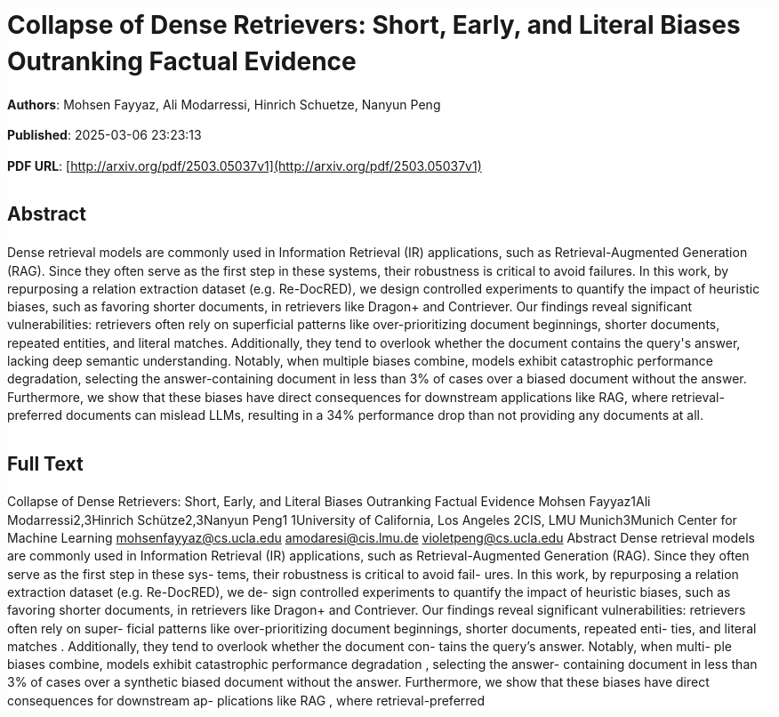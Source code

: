 # Collapse of Dense Retrievers: Short, Early, and Literal Biases Outranking Factual Evidence

**Authors**: Mohsen Fayyaz, Ali Modarressi, Hinrich Schuetze, Nanyun Peng

**Published**: 2025-03-06 23:23:13

**PDF URL**: [http://arxiv.org/pdf/2503.05037v1](http://arxiv.org/pdf/2503.05037v1)

## Abstract
Dense retrieval models are commonly used in Information Retrieval (IR)
applications, such as Retrieval-Augmented Generation (RAG). Since they often
serve as the first step in these systems, their robustness is critical to avoid
failures. In this work, by repurposing a relation extraction dataset (e.g.
Re-DocRED), we design controlled experiments to quantify the impact of
heuristic biases, such as favoring shorter documents, in retrievers like
Dragon+ and Contriever. Our findings reveal significant vulnerabilities:
retrievers often rely on superficial patterns like over-prioritizing document
beginnings, shorter documents, repeated entities, and literal matches.
Additionally, they tend to overlook whether the document contains the query's
answer, lacking deep semantic understanding. Notably, when multiple biases
combine, models exhibit catastrophic performance degradation, selecting the
answer-containing document in less than 3% of cases over a biased document
without the answer. Furthermore, we show that these biases have direct
consequences for downstream applications like RAG, where retrieval-preferred
documents can mislead LLMs, resulting in a 34% performance drop than not
providing any documents at all.

## Full Text




Collapse of Dense Retrievers:
Short, Early, and Literal Biases Outranking Factual Evidence
Mohsen Fayyaz1Ali Modarressi2,3Hinrich Schütze2,3Nanyun Peng1
1University of California, Los Angeles
2CIS, LMU Munich3Munich Center for Machine Learning
mohsenfayyaz@cs.ucla.edu amodaresi@cis.lmu.de violetpeng@cs.ucla.edu
Abstract
Dense retrieval models are commonly used in
Information Retrieval (IR) applications, such as
Retrieval-Augmented Generation (RAG). Since
they often serve as the first step in these sys-
tems, their robustness is critical to avoid fail-
ures. In this work, by repurposing a relation
extraction dataset (e.g. Re-DocRED), we de-
sign controlled experiments to quantify the
impact of heuristic biases, such as favoring
shorter documents, in retrievers like Dragon+
and Contriever. Our findings reveal significant
vulnerabilities: retrievers often rely on super-
ficial patterns like over-prioritizing document
beginnings, shorter documents, repeated enti-
ties, and literal matches . Additionally, they
tend to overlook whether the document con-
tains the query’s answer. Notably, when multi-
ple biases combine, models exhibit catastrophic
performance degradation , selecting the answer-
containing document in less than 3% of cases
over a synthetic biased document without the
answer. Furthermore, we show that these biases
have direct consequences for downstream ap-
plications like RAG , where retrieval-preferred